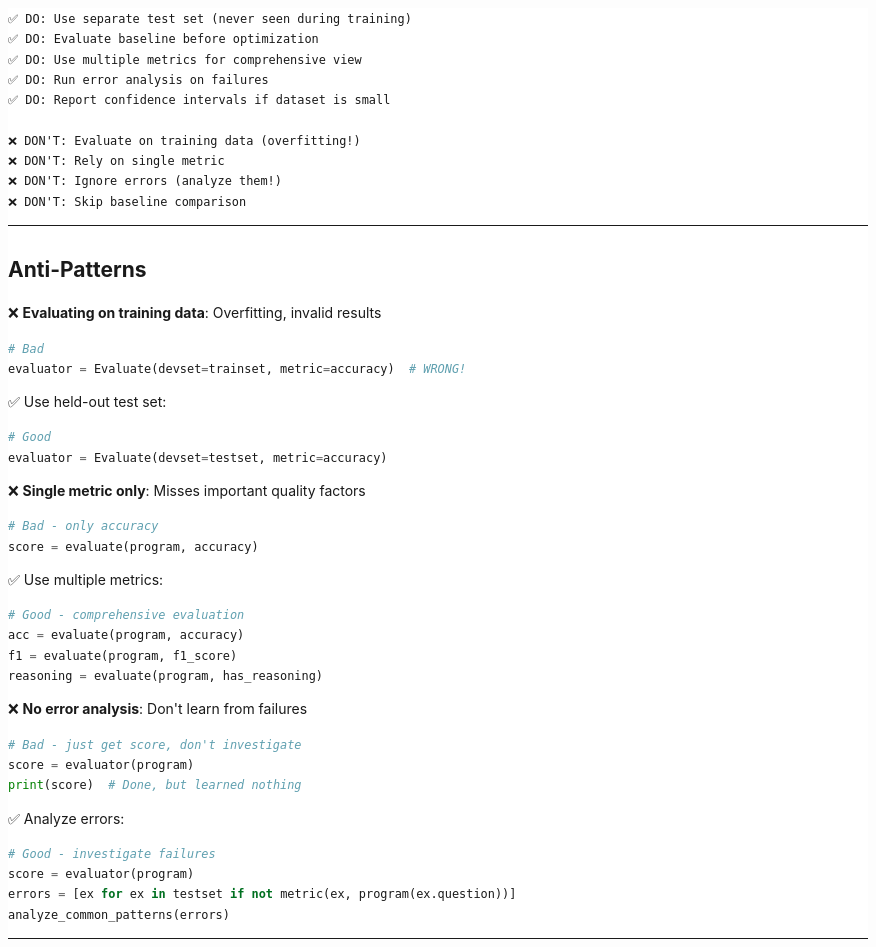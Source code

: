 ```
✅ DO: Use separate test set (never seen during training)
✅ DO: Evaluate baseline before optimization
✅ DO: Use multiple metrics for comprehensive view
✅ DO: Run error analysis on failures
✅ DO: Report confidence intervals if dataset is small

❌ DON'T: Evaluate on training data (overfitting!)
❌ DON'T: Rely on single metric
❌ DON'T: Ignore errors (analyze them!)
❌ DON'T: Skip baseline comparison
```

---

## Anti-Patterns

❌ **Evaluating on training data**: Overfitting, invalid results
```python
# Bad
evaluator = Evaluate(devset=trainset, metric=accuracy)  # WRONG!
```
✅ Use held-out test set:
```python
# Good
evaluator = Evaluate(devset=testset, metric=accuracy)
```

❌ **Single metric only**: Misses important quality factors
```python
# Bad - only accuracy
score = evaluate(program, accuracy)
```
✅ Use multiple metrics:
```python
# Good - comprehensive evaluation
acc = evaluate(program, accuracy)
f1 = evaluate(program, f1_score)
reasoning = evaluate(program, has_reasoning)
```

❌ **No error analysis**: Don't learn from failures
```python
# Bad - just get score, don't investigate
score = evaluator(program)
print(score)  # Done, but learned nothing
```
✅ Analyze errors:
```python
# Good - investigate failures
score = evaluator(program)
errors = [ex for ex in testset if not metric(ex, program(ex.question))]
analyze_common_patterns(errors)
```

---